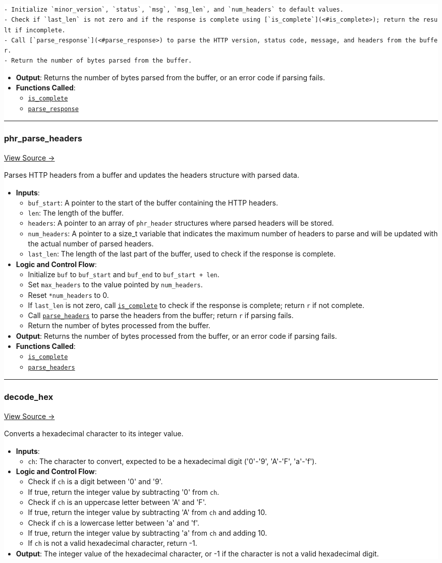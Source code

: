     - Initialize `minor_version`, `status`, `msg`, `msg_len`, and `num_headers` to default values.
    - Check if `last_len` is not zero and if the response is complete using [`is_complete`](<#is_complete>); return the result if incomplete.
    - Call [`parse_response`](<#parse_response>) to parse the HTTP version, status code, message, and headers from the buffer.
    - Return the number of bytes parsed from the buffer.
- **Output**: Returns the number of bytes parsed from the buffer, or an error code if parsing fails.
- **Functions Called**:
    - [`is_complete`](<#is_complete>)
    - [`parse_response`](<#parse_response>)


---
### phr\_parse\_headers
[View Source →](<../../../../../src/waltz/http/picohttpparser.c#L500>)

Parses HTTP headers from a buffer and updates the headers structure with parsed data.
- **Inputs**:
    - ``buf_start``: A pointer to the start of the buffer containing the HTTP headers.
    - ``len``: The length of the buffer.
    - ``headers``: A pointer to an array of `phr_header` structures where parsed headers will be stored.
    - ``num_headers``: A pointer to a size_t variable that indicates the maximum number of headers to parse and will be updated with the actual number of parsed headers.
    - ``last_len``: The length of the last part of the buffer, used to check if the response is complete.
- **Logic and Control Flow**:
    - Initialize `buf` to `buf_start` and `buf_end` to `buf_start + len`.
    - Set `max_headers` to the value pointed by `num_headers`.
    - Reset `*num_headers` to 0.
    - If `last_len` is not zero, call [`is_complete`](<#is_complete>) to check if the response is complete; return `r` if not complete.
    - Call [`parse_headers`](<#parse_headers>) to parse the headers from the buffer; return `r` if parsing fails.
    - Return the number of bytes processed from the buffer.
- **Output**: Returns the number of bytes processed from the buffer, or an error code if parsing fails.
- **Functions Called**:
    - [`is_complete`](<#is_complete>)
    - [`parse_headers`](<#parse_headers>)


---
### decode\_hex
[View Source →](<../../../../../src/waltz/http/picohttpparser.c#L530>)

Converts a hexadecimal character to its integer value.
- **Inputs**:
    - `ch`: The character to convert, expected to be a hexadecimal digit ('0'-'9', 'A'-'F', 'a'-'f').
- **Logic and Control Flow**:
    - Check if `ch` is a digit between '0' and '9'.
    - If true, return the integer value by subtracting '0' from `ch`.
    - Check if `ch` is an uppercase letter between 'A' and 'F'.
    - If true, return the integer value by subtracting 'A' from `ch` and adding 10.
    - Check if `ch` is a lowercase letter between 'a' and 'f'.
    - If true, return the integer value by subtracting 'a' from `ch` and adding 10.
    - If `ch` is not a valid hexadecimal character, return -1.
- **Output**: The integer value of the hexadecimal character, or -1 if the character is not a valid hexadecimal digit.
